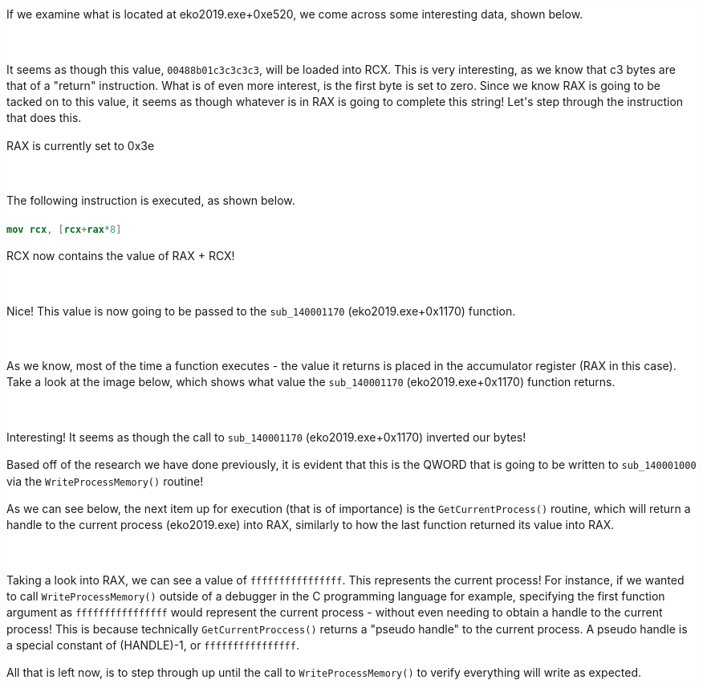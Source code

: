 If we examine what is located at eko2019.exe+0xe520, we come across some interesting data, shown below.

<img src="{{ site.url }}{{ site.baseurl }}/images/BFS_17.png" alt="">

It seems as though this value, `00488b01c3c3c3c3`, will be loaded into RCX. This is very interesting, as we know that c3 bytes are that of a "return" instruction. What is of even more interest, is the first byte is set to zero. Since we know RAX is going to be tacked on to this value, it seems as though whatever is in RAX is going to complete this string! Let's step through the instruction that does this.

RAX is currently set to 0x3e

<img src="{{ site.url }}{{ site.baseurl }}/images/BFS_18.png" alt="">

The following instruction is executed, as shown below.

```nasm
mov rcx, [rcx+rax*8]
```

RCX now contains the value of RAX + RCX!

<img src="{{ site.url }}{{ site.baseurl }}/images/BFS_19.png" alt="">

Nice! This value is now going to be passed to the `sub_140001170` (eko2019.exe+0x1170) function.

<img src="{{ site.url }}{{ site.baseurl }}/images/BFS_20.png" alt="">

As we know, most of the time a function executes - the value it returns is placed in the accumulator register (RAX in this case). Take a look at the image below, which shows what value the `sub_140001170` (eko2019.exe+0x1170) function returns.

<img src="{{ site.url }}{{ site.baseurl }}/images/BFS_22.png" alt="">

Interesting! It seems as though the call to `sub_140001170` (eko2019.exe+0x1170) inverted our bytes!

Based off of the research we have done previously, it is evident that this is the QWORD that is going to be written to `sub_140001000` via the `WriteProcessMemory()` routine! 

As we can see below, the next item up for execution (that is of importance) is the `GetCurrentProcess()` routine, which will return a handle to the current process (eko2019.exe) into RAX, similarly to how the last function returned its value into RAX.

<img src="{{ site.url }}{{ site.baseurl }}/images/BFS_23.png" alt="">

Taking a look into RAX, we can see a value of `ffffffffffffffff`. This represents the current process! For instance, if we wanted to call `WriteProcessMemory()` outside of a debugger in the C programming language for example, specifying the first function argument as `ffffffffffffffff` would represent the current process - without even needing to obtain a handle to the current process! This is because technically `GetCurrentProccess()` returns a "pseudo handle" to the current process. A pseudo handle is a special constant of (HANDLE)-1, or `ffffffffffffffff`.

All that is left now, is to step through up until the call to `WriteProcessMemory()` to verify everything will write as expected.
